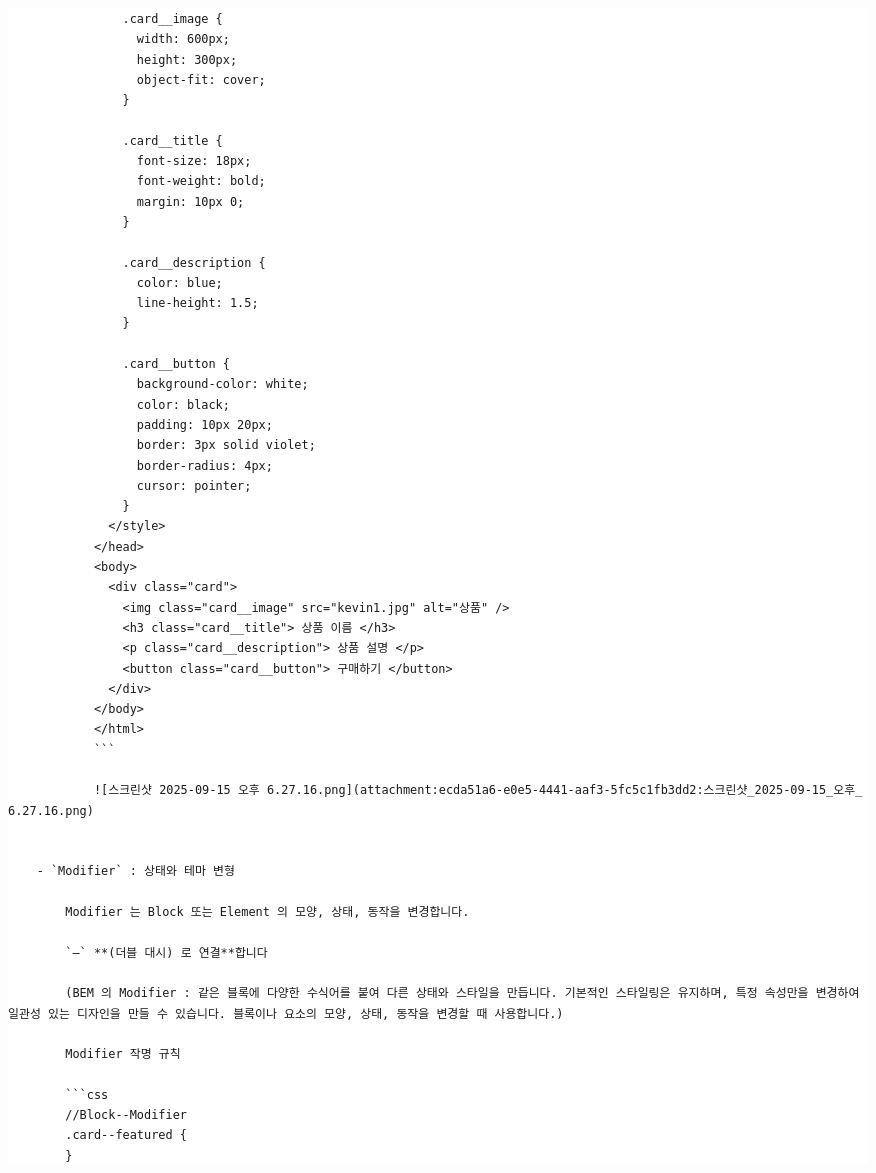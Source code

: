                     .card__image {
                      width: 600px;
                      height: 300px;
                      object-fit: cover;
                    }
                
                    .card__title {
                      font-size: 18px;
                      font-weight: bold;
                      margin: 10px 0;
                    }
                
                    .card__description {
                      color: blue;
                      line-height: 1.5;
                    }
                
                    .card__button {
                      background-color: white;
                      color: black;
                      padding: 10px 20px;
                      border: 3px solid violet;
                      border-radius: 4px;
                      cursor: pointer;
                    }
                  </style>
                </head>
                <body>
                  <div class="card">
                    <img class="card__image" src="kevin1.jpg" alt="상품" />
                    <h3 class="card__title"> 상품 이름 </h3>
                    <p class="card__description"> 상품 설명 </p>
                    <button class="card__button"> 구매하기 </button>
                  </div>
                </body>
                </html>
                ```
                
                ![스크린샷 2025-09-15 오후 6.27.16.png](attachment:ecda51a6-e0e5-4441-aaf3-5fc5c1fb3dd2:스크린샷_2025-09-15_오후_6.27.16.png)
                
            
        - `Modifier` : 상태와 테마 변형
            
            Modifier 는 Block 또는 Element 의 모양, 상태, 동작을 변경합니다. 
            
            `—` **(더블 대시) 로 연결**합니다
            
            (BEM 의 Modifier : 같은 블록에 다양한 수식어를 붙여 다른 상태와 스타일을 만듭니다. 기본적인 스타일링은 유지하며, 특정 속성만을 변경하여 일관성 있는 디자인을 만들 수 있습니다. 블록이나 요소의 모양, 상태, 동작을 변경할 때 사용합니다.)
            
            Modifier 작명 규칙
            
            ```css
            //Block--Modifier
            .card--featured {
            }
            